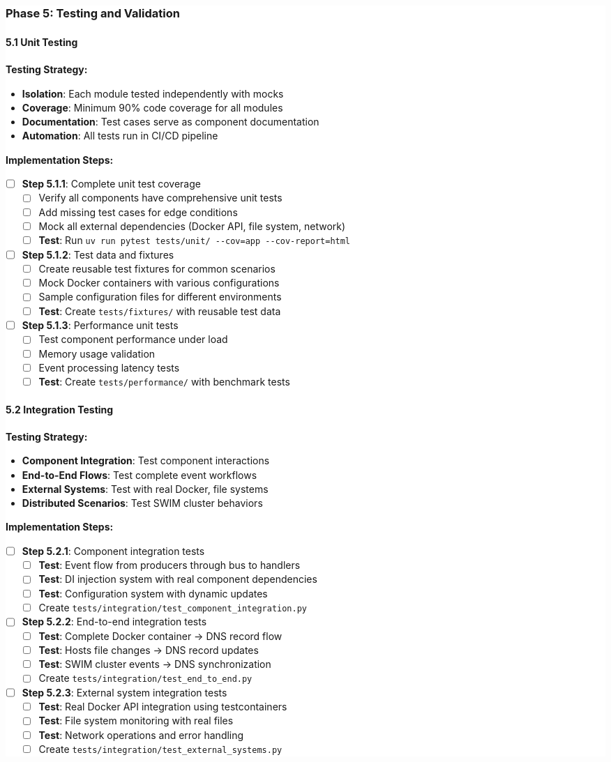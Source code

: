 ### Phase 5: Testing and Validation

#### 5.1 Unit Testing
**Testing Strategy:**
- **Isolation**: Each module tested independently with mocks
- **Coverage**: Minimum 90% code coverage for all modules
- **Documentation**: Test cases serve as component documentation
- **Automation**: All tests run in CI/CD pipeline

**Implementation Steps:**
- [ ] **Step 5.1.1**: Complete unit test coverage
  - [ ] Verify all components have comprehensive unit tests
  - [ ] Add missing test cases for edge conditions
  - [ ] Mock all external dependencies (Docker API, file system, network)
  - [ ] **Test**: Run `uv run pytest tests/unit/ --cov=app --cov-report=html`

- [ ] **Step 5.1.2**: Test data and fixtures
  - [ ] Create reusable test fixtures for common scenarios
  - [ ] Mock Docker containers with various configurations
  - [ ] Sample configuration files for different environments
  - [ ] **Test**: Create `tests/fixtures/` with reusable test data

- [ ] **Step 5.1.3**: Performance unit tests
  - [ ] Test component performance under load
  - [ ] Memory usage validation
  - [ ] Event processing latency tests
  - [ ] **Test**: Create `tests/performance/` with benchmark tests

#### 5.2 Integration Testing
**Testing Strategy:**
- **Component Integration**: Test component interactions
- **End-to-End Flows**: Test complete event workflows
- **External Systems**: Test with real Docker, file systems
- **Distributed Scenarios**: Test SWIM cluster behaviors

**Implementation Steps:**
- [ ] **Step 5.2.1**: Component integration tests
  - [ ] **Test**: Event flow from producers through bus to handlers
  - [ ] **Test**: DI injection system with real component dependencies
  - [ ] **Test**: Configuration system with dynamic updates
  - [ ] Create `tests/integration/test_component_integration.py`

- [ ] **Step 5.2.2**: End-to-end integration tests
  - [ ] **Test**: Complete Docker container → DNS record flow
  - [ ] **Test**: Hosts file changes → DNS record updates
  - [ ] **Test**: SWIM cluster events → DNS synchronization
  - [ ] Create `tests/integration/test_end_to_end.py`

- [ ] **Step 5.2.3**: External system integration tests
  - [ ] **Test**: Real Docker API integration using testcontainers
  - [ ] **Test**: File system monitoring with real files
  - [ ] **Test**: Network operations and error handling
  - [ ] Create `tests/integration/test_external_systems.py`
